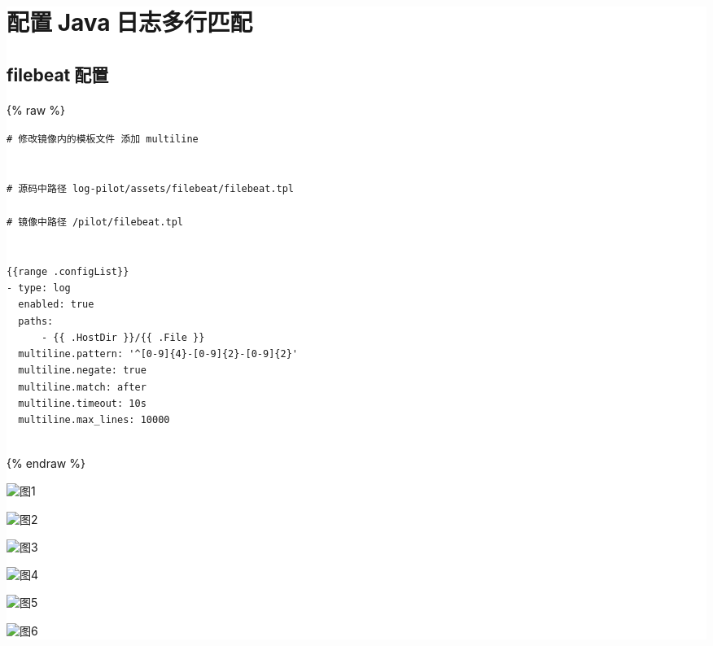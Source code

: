 
# 配置 Java 日志多行匹配


## filebeat 配置 

{% raw %}

```
# 修改镜像内的模板文件 添加 multiline


# 源码中路径 log-pilot/assets/filebeat/filebeat.tpl

# 镜像中路径 /pilot/filebeat.tpl 


{{range .configList}}
- type: log
  enabled: true
  paths:
      - {{ .HostDir }}/{{ .File }}
  multiline.pattern: '^[0-9]{4}-[0-9]{2}-[0-9]{2}'
  multiline.negate: true
  multiline.match: after
  multiline.timeout: 10s
  multiline.max_lines: 10000


```

{% endraw %}

![图1][1]

![图2][2]

![图3][3]

![图4][4]

![图5][5]

![图6][6]


  [1]: http://jicki.cn/img/posts/elk/new-1.png
  [2]: http://jicki.cn/img/posts/elk/new-2.png
  [3]: http://jicki.cn/img/posts/elk/3.png 
  [4]: http://jicki.cn/img/posts/elk/4.png 
  [5]: http://jicki.cn/img/posts/elk/5.png 
  [6]: http://jicki.cn/img/posts/elk/6.png 


